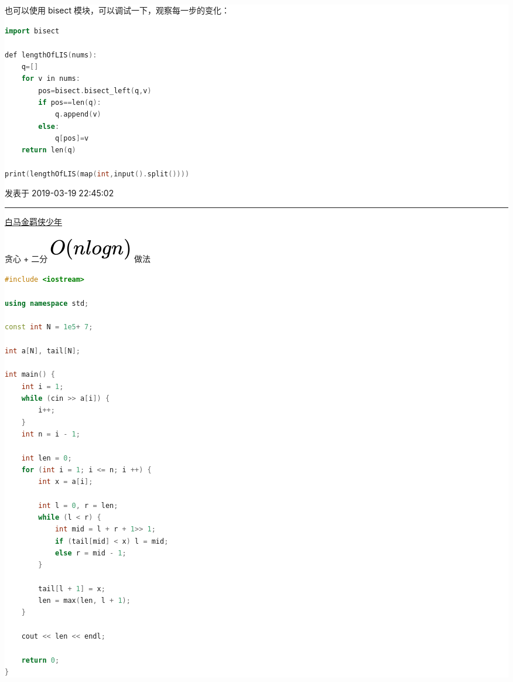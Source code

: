 也可以使用 bisect 模块，可以调试一下，观察每一步的变化：

```cpp
import bisect

def lengthOfLIS(nums):
    q=[]
    for v in nums:
        pos=bisect.bisect_left(q,v)
        if pos==len(q):
            q.append(v)
        else:
            q[pos]=v
    return len(q)

print(lengthOfLIS(map(int,input().split())))
```

发表于 2019-03-19 22:45:02

* * *

[白马金羁侠少年](https://www.nowcoder.com/profile/485294272)

贪心 + 二分 ![](img/628610544fae97fb5c9b8ee4122422db.svg) 做法

```cpp
#include <iostream>

using namespace std;

const int N = 1e5+ 7;

int a[N], tail[N];

int main() {
    int i = 1;
    while (cin >> a[i]) {
        i++;
    }
    int n = i - 1;

    int len = 0;
    for (int i = 1; i <= n; i ++) {
        int x = a[i];

        int l = 0, r = len;
        while (l < r) {
            int mid = l + r + 1>> 1;
            if (tail[mid] < x) l = mid;
            else r = mid - 1;
        }

        tail[l + 1] = x;
        len = max(len, l + 1);
    }

    cout << len << endl;

    return 0;
}
```
